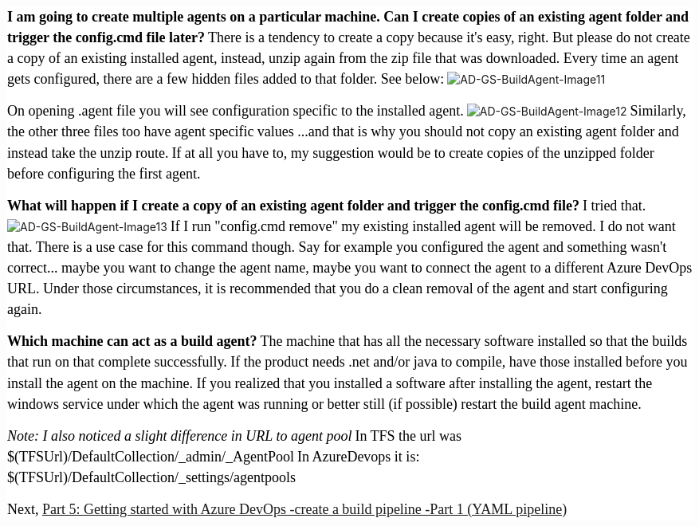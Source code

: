 <strong><span style="font-size:18px;"><span style="font-family:calibri;"><span style="color:#000000;">I am going to create multiple agents on a particular machine. Can I create copies of an existing agent folder and trigger the config.cmd file later?</span></span></span></strong>
<span style="font-size:18px;"><span style="font-family:calibri;"><span style="color:#000000;">There is a tendency to create a copy because it's easy, right. But please do not create a copy of an existing installed agent, instead, unzip again from the zip file that was downloaded. Every time an agent gets configured, there are a few hidden files added to that folder. See below:</span></span></span>
<img class="alignnone size-full wp-image-378" src="https://skundunotes.com/wp-content/uploads/2020/02/ad-gs-buildagent-image11.png" alt="AD-GS-BuildAgent-Image11" width="711" height="277">

<span style="font-size:18px;"><span style="font-family:calibri;"><span style="color:#000000;">On opening .agent file you will see configuration specific to the installed agent.</span></span></span>
<img class="alignnone size-full wp-image-379" src="https://skundunotes.com/wp-content/uploads/2020/02/ad-gs-buildagent-image12.png" alt="AD-GS-BuildAgent-Image12" width="424" height="196">
<span style="font-size:18px;"><span style="font-family:calibri;"><span style="color:#000000;">Similarly, the other three files too have agent specific values ...and that is why you should not copy an existing agent folder and instead take the unzip route.</span></span></span>
<span style="font-size:18px;"><span style="font-family:calibri;"><span style="color:#000000;">If at all you have to, my suggestion would be to create copies of the unzipped folder before configuring the first agent.</span></span></span>

<strong><span style="font-size:18px;"><span style="font-family:calibri;"><span style="color:#000000;">What will happen if I create a copy of an existing agent folder and trigger the config.cmd file?</span></span></span></strong>
<span style="font-size:18px;"><span style="font-family:calibri;"><span style="color:#000000;">I tried that.</span></span></span>
<img class="alignnone size-full wp-image-380" src="https://skundunotes.com/wp-content/uploads/2020/02/ad-gs-buildagent-image13.png" alt="AD-GS-BuildAgent-Image13" width="845" height="54">
<span style="font-size:18px;"><span style="font-family:calibri;"><span style="color:#000000;">If I run "config.cmd remove" my existing installed agent will be removed. I do not want that. There is a use case for this command though. Say for example you configured the agent and something wasn't correct... maybe you want to change the agent name, maybe you want to connect the agent to a different Azure DevOps URL. Under those circumstances, it is recommended that you do a clean removal of the agent and start configuring again.</span></span></span>

<strong><span style="font-size:18px;"><span style="font-family:calibri;"><span style="color:#000000;">Which machine can act as a build agent?</span></span></span></strong>
<span style="font-size:18px;"><span style="font-family:calibri;"><span style="color:#000000;">The machine that has all the necessary software installed so that the builds that run on that complete successfully. If the product needs .net and/or java to compile, have those installed before you install the agent on the machine. If you realized that you installed a software after installing the agent, restart the windows service under which the agent was running or better still (if possible) restart the build agent machine.</span></span></span>

<em><span style="font-size:18px;"><span style="font-family:calibri;"><span style="color:#000000;">Note: I also noticed a slight difference in URL to agent pool</span></span></span></em>
<span style="font-size:18px;"><span style="font-family:calibri;"><span style="color:#000000;">In TFS the url was $(TFSUrl)/DefaultCollection/_admin/_AgentPool</span></span></span>
<span style="font-size:18px;"><span style="font-family:calibri;"><span style="color:#000000;">In AzureDevops it is: $(TFSUrl)/DefaultCollection/_settings/agentpools</span></span></span>

<span style="font-size:18px;"><span style="font-family:calibri;"><span style="color:#000000;">Next, <a href="http://skundunotes.com/2020/05/15/getting-started-with-azure-devops-create-a-build-pipeline-part-1-yaml-pipeline/">Part 5: Getting started with Azure DevOps -create a build pipeline -Part 1 (YAML pipeline)</a></span></span></span>

